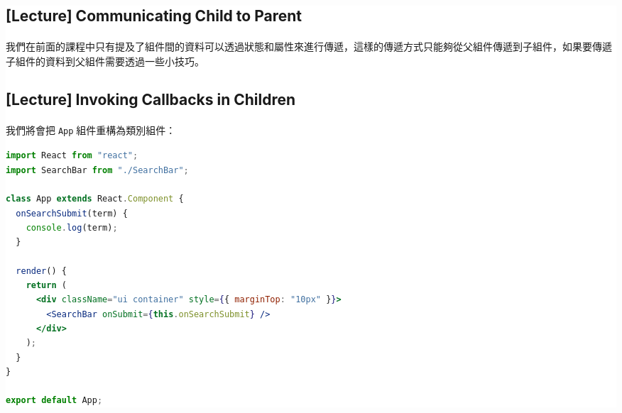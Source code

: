## [Lecture] Communicating Child to Parent

我們在前面的課程中只有提及了組件間的資料可以透過狀態和屬性來進行傳遞，這樣的傳遞方式只能夠從父組件傳遞到子組件，如果要傳遞子組件的資料到父組件需要透過一些小技巧。

## [Lecture] Invoking Callbacks in Children

我們將會把 `App` 組件重構為類別組件：

```jsx
import React from "react";
import SearchBar from "./SearchBar";

class App extends React.Component {
  onSearchSubmit(term) {
    console.log(term);
  }

  render() {
    return (
      <div className="ui container" style={{ marginTop: "10px" }}>
        <SearchBar onSubmit={this.onSearchSubmit} />
      </div>
    );
  }
}

export default App;
```